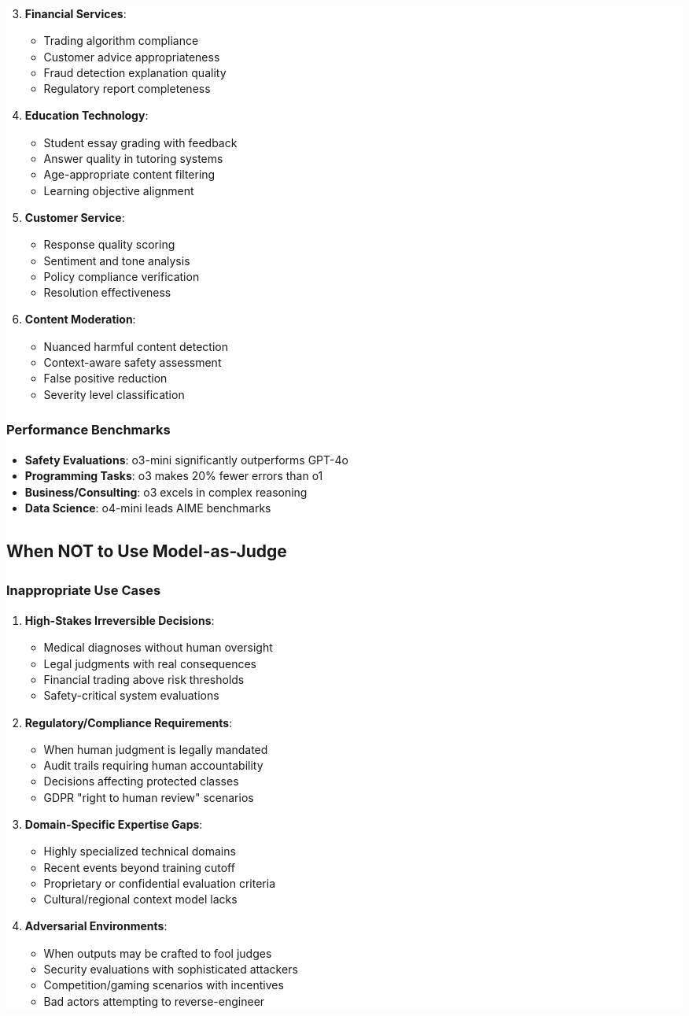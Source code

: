3. **Financial Services**:
   - Trading algorithm compliance
   - Customer advice appropriateness
   - Fraud detection explanation quality
   - Regulatory report completeness

4. **Education Technology**:
   - Student essay grading with feedback
   - Answer quality in tutoring systems
   - Age-appropriate content filtering
   - Learning objective alignment

5. **Customer Service**:
   - Response quality scoring
   - Sentiment and tone analysis
   - Policy compliance verification
   - Resolution effectiveness

6. **Content Moderation**:
   - Nuanced harmful content detection
   - Context-aware safety assessment
   - False positive reduction
   - Severity level classification

### Performance Benchmarks
- **Safety Evaluations**: o3-mini significantly outperforms GPT-4o
- **Programming Tasks**: o3 makes 20% fewer errors than o1
- **Business/Consulting**: o3 excels in complex reasoning
- **Data Science**: o4-mini leads AIME benchmarks

## When NOT to Use Model-as-Judge

### Inappropriate Use Cases

1. **High-Stakes Irreversible Decisions**:
   - Medical diagnoses without human oversight
   - Legal judgments with real consequences
   - Financial trading above risk thresholds
   - Safety-critical system evaluations

2. **Regulatory/Compliance Requirements**:
   - When human judgment is legally mandated
   - Audit trails requiring human accountability
   - Decisions affecting protected classes
   - GDPR "right to human review" scenarios

3. **Domain-Specific Expertise Gaps**:
   - Highly specialized technical domains
   - Recent events beyond training cutoff
   - Proprietary or confidential evaluation criteria
   - Cultural/regional context model lacks

4. **Adversarial Environments**:
   - When outputs may be crafted to fool judges
   - Security evaluations with sophisticated attackers
   - Competition/gaming scenarios with incentives
   - Bad actors attempting to reverse-engineer
